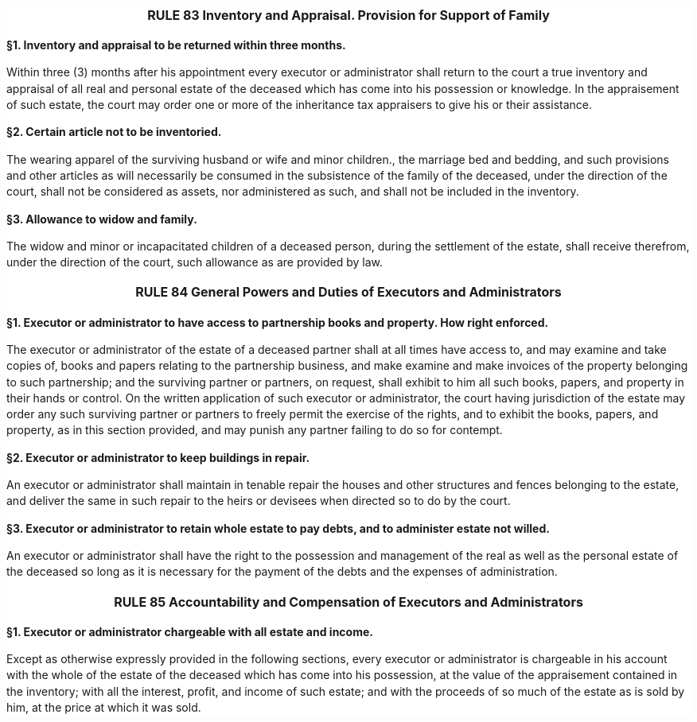 <p style="text-align:center; font-size: 16px; font-weight: bold;">RULE 83 Inventory and Appraisal. Provision for Support of Family</p>

**§1. Inventory and appraisal to be returned within three months.**

Within three (3) months after his appointment every executor or administrator shall return to the court a true inventory and appraisal of all real and personal estate of the deceased which has come into his possession or knowledge. In the appraisement of such estate, the court may order one or more of the inheritance tax appraisers to give his or their assistance.

**§2. Certain article not to be inventoried.**

The wearing apparel of the surviving husband or wife and minor children., the marriage bed and bedding, and such provisions and other articles as will necessarily be consumed in the subsistence of the family of the deceased, under the direction of the court, shall not be considered as assets, nor administered as such, and shall not be included in the inventory.

**§3. Allowance to widow and family.**

The widow and minor or incapacitated children of a deceased person, during the settlement of the estate, shall receive therefrom, under the direction of the court, such allowance as are provided by law.

<p style="text-align:center; font-size: 16px; font-weight: bold;">RULE 84 General Powers and Duties of Executors and Administrators</p>

**§1. Executor or administrator to have access to partnership books and property. How right enforced.**

The executor or administrator of the estate of a deceased partner shall at all times have access to, and may examine and take copies of, books and papers relating to the partnership business, and make examine and make invoices of the property belonging to such partnership; and the surviving partner or partners, on request, shall exhibit to him all such books, papers, and property in their hands or control. On the written application of such executor or administrator, the court having jurisdiction of the estate may order any such surviving partner or partners to freely permit the exercise of the rights, and to exhibit the books, papers, and property, as in this section provided, and may punish any partner failing to do so for contempt.

**§2. Executor or administrator to keep buildings in repair.**

An executor or administrator shall maintain in tenable repair the houses and other structures and fences belonging to the estate, and deliver the same in such repair to the heirs or devisees when directed so to do by the court.

**§3. Executor or administrator to retain whole estate to pay debts, and to administer estate not willed.**

An executor or administrator shall have the right to the possession and management of the real as well as the personal estate of the deceased so long as it is necessary for the payment of the debts and the expenses of administration.

<p style="text-align:center; font-size: 16px; font-weight: bold;">RULE 85 Accountability and Compensation of Executors and Administrators</p>

**§1. Executor or administrator chargeable with all estate and income.**

Except as otherwise expressly provided in the following sections, every executor or administrator is chargeable in his account with the whole of the estate of the deceased which has come into his possession, at the value of the appraisement contained in the inventory; with all the interest, profit, and income of such estate; and with the proceeds of so much of the estate as is sold by him, at the price at which it was sold.
